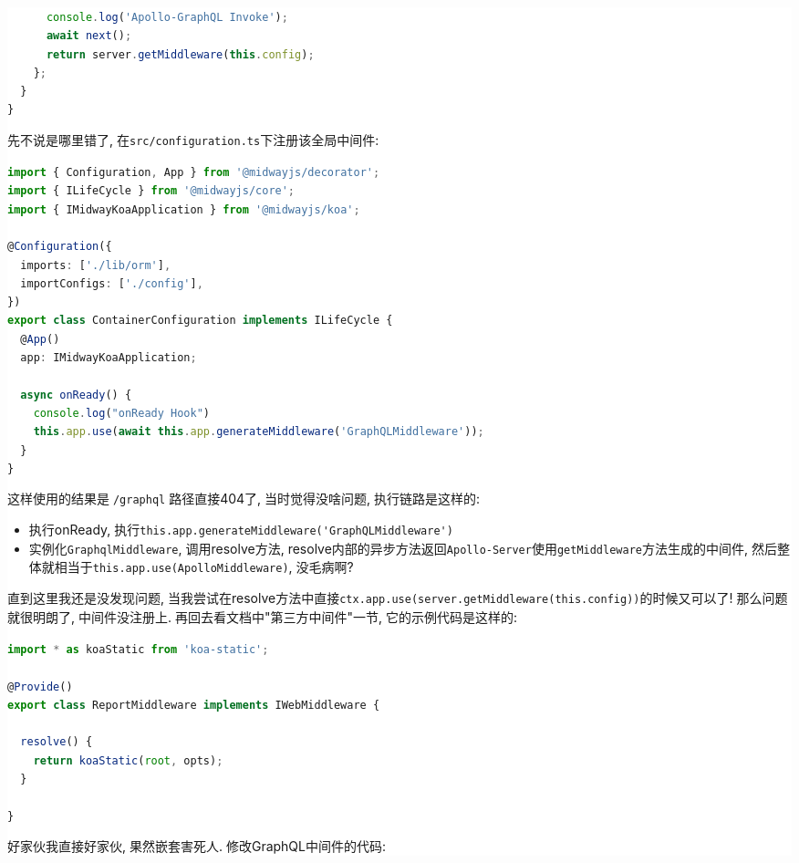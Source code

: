 ```ts
      console.log('Apollo-GraphQL Invoke');
      await next();
      return server.getMiddleware(this.config);
    };
  }
}
```

先不说是哪里错了, 在`src/configuration.ts`下注册该全局中间件:

```ts
import { Configuration, App } from '@midwayjs/decorator';
import { ILifeCycle } from '@midwayjs/core';
import { IMidwayKoaApplication } from '@midwayjs/koa';

@Configuration({
  imports: ['./lib/orm'],
  importConfigs: ['./config'],
})
export class ContainerConfiguration implements ILifeCycle {
  @App()
  app: IMidwayKoaApplication;

  async onReady() {
    console.log("onReady Hook")
    this.app.use(await this.app.generateMiddleware('GraphQLMiddleware'));
  }
}
```

这样使用的结果是 `/graphql` 路径直接404了, 当时觉得没啥问题, 执行链路是这样的:

- 执行onReady, 执行`this.app.generateMiddleware('GraphQLMiddleware')`
- 实例化`GraphqlMiddleware`, 调用resolve方法, resolve内部的异步方法返回`Apollo-Server`使用`getMiddleware`方法生成的中间件, 然后整体就相当于`this.app.use(ApolloMiddleware)`, 没毛病啊?



直到这里我还是没发现问题, 当我尝试在resolve方法中直接`ctx.app.use(server.getMiddleware(this.config))`的时候又可以了! 那么问题就很明朗了, 中间件没注册上. 再回去看文档中"第三方中间件"一节, 它的示例代码是这样的:

```ts
import * as koaStatic from 'koa-static';

@Provide()
export class ReportMiddleware implements IWebMiddleware {

  resolve() {
    return koaStatic(root, opts);
  }

}
```

好家伙我直接好家伙, 果然嵌套害死人. 修改GraphQL中间件的代码:
